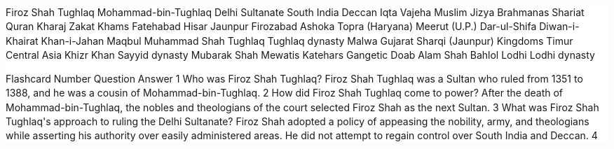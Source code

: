 Firoz Shah Tughlaq
Mohammad-bin-Tughlaq
Delhi Sultanate
South India
Deccan
Iqta
Vajeha
Muslim
Jizya
Brahmanas
Shariat
Quran
Kharaj Zakat
Khams
Fatehabad
Hisar
Jaunpur
Firozabad
Ashoka
Topra (Haryana)
Meerut (U.P.)
Dar-ul-Shifa
Diwan-i-Khairat
Khan-i-Jahan Maqbul
Muhammad Shah Tughlaq
Tughlaq dynasty
Malwa
Gujarat
Sharqi (Jaunpur) Kingdoms
Timur
Central Asia
Khizr Khan
Sayyid dynasty
Mubarak Shah
Mewatis
Katehars
Gangetic Doab
Alam Shah
Bahlol Lodhi
Lodhi dynasty











Flashcard Number
Question
Answer
1
Who was Firoz Shah Tughlaq?
Firoz Shah Tughlaq was a Sultan who ruled from 1351 to 1388, and he was a cousin of Mohammad-bin-Tughlaq.
2
How did Firoz Shah Tughlaq come to power?
After the death of Mohammad-bin-Tughlaq, the nobles and theologians of the court selected Firoz Shah as the next Sultan.
3
What was Firoz Shah Tughlaq's approach to ruling the Delhi Sultanate?
Firoz Shah adopted a policy of appeasing the nobility, army, and theologians while asserting his authority over easily administered areas. He did not attempt to regain control over South India and Deccan.
4